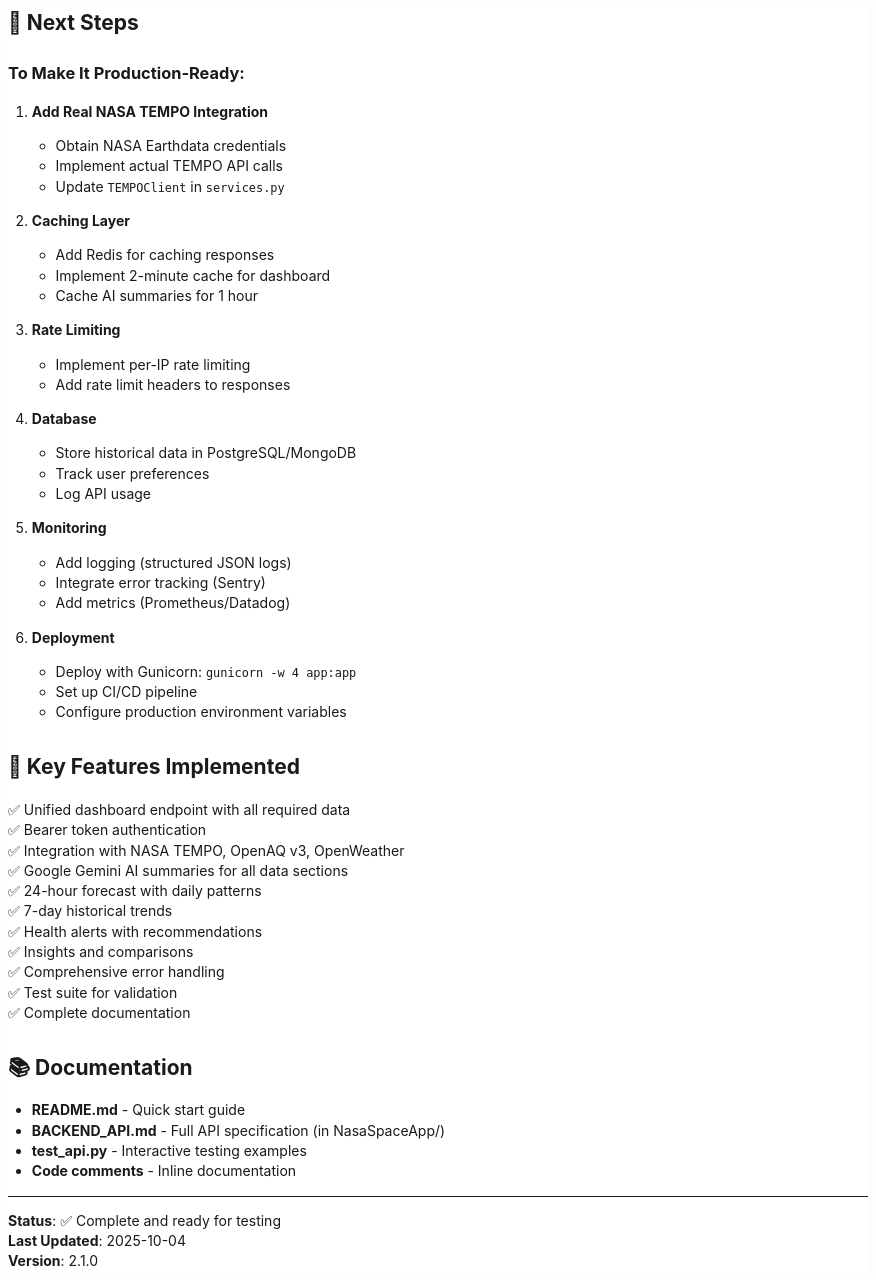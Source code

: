 ## 📝 Next Steps

### To Make It Production-Ready:

1. **Add Real NASA TEMPO Integration**
   - Obtain NASA Earthdata credentials
   - Implement actual TEMPO API calls
   - Update `TEMPOClient` in `services.py`

2. **Caching Layer**
   - Add Redis for caching responses
   - Implement 2-minute cache for dashboard
   - Cache AI summaries for 1 hour

3. **Rate Limiting**
   - Implement per-IP rate limiting
   - Add rate limit headers to responses

4. **Database**
   - Store historical data in PostgreSQL/MongoDB
   - Track user preferences
   - Log API usage

5. **Monitoring**
   - Add logging (structured JSON logs)
   - Integrate error tracking (Sentry)
   - Add metrics (Prometheus/Datadog)

6. **Deployment**
   - Deploy with Gunicorn: `gunicorn -w 4 app:app`
   - Set up CI/CD pipeline
   - Configure production environment variables

## 🎯 Key Features Implemented

✅ Unified dashboard endpoint with all required data  
✅ Bearer token authentication  
✅ Integration with NASA TEMPO, OpenAQ v3, OpenWeather  
✅ Google Gemini AI summaries for all data sections  
✅ 24-hour forecast with daily patterns  
✅ 7-day historical trends  
✅ Health alerts with recommendations  
✅ Insights and comparisons  
✅ Comprehensive error handling  
✅ Test suite for validation  
✅ Complete documentation  

## 📚 Documentation

- **README.md** - Quick start guide
- **BACKEND_API.md** - Full API specification (in NasaSpaceApp/)
- **test_api.py** - Interactive testing examples
- **Code comments** - Inline documentation

---

**Status**: ✅ Complete and ready for testing  
**Last Updated**: 2025-10-04  
**Version**: 2.1.0
